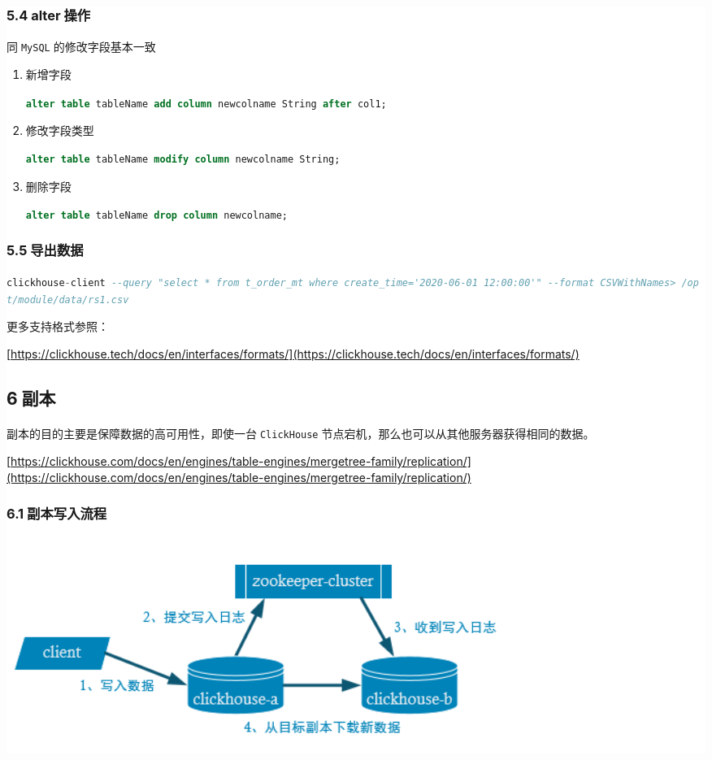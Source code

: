 ### 5.4 alter 操作

同 `MySQL` 的修改字段基本一致

1. 新增字段

    ```sql
    alter table tableName add column newcolname String after col1;
    ```

2. 修改字段类型

    ```sql
    alter table tableName modify column newcolname String; 
    ```

3. 删除字段

    ```sql
    alter table tableName drop column newcolname;
    ```

### 5.5 导出数据

```sql
clickhouse-client --query "select * from t_order_mt where create_time='2020-06-01 12:00:00'" --format CSVWithNames> /opt/module/data/rs1.csv
```

更多支持格式参照：

[https://clickhouse.tech/docs/en/interfaces/formats/](https://clickhouse.tech/docs/en/interfaces/formats/)

## 6 副本

副本的目的主要是保障数据的高可用性，即使一台 `ClickHouse` 节点宕机，那么也可以从其他服务器获得相同的数据。

[https://clickhouse.com/docs/en/engines/table-engines/mergetree-family/replication/](https://clickhouse.com/docs/en/engines/table-engines/mergetree-family/replication/)

### 6.1 副本写入流程

![](../../assets/images/ClickHouse/ClickHouse从入门到精通-初级_image_31.png)
